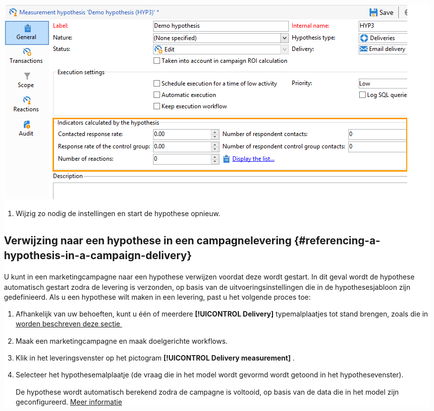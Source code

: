    ![](assets/response_hypothesis_instance_creation_007.png)

1. Wijzig zo nodig de instellingen en start de hypothese opnieuw.

## Verwijzing naar een hypothese in een campagnelevering {#referencing-a-hypothesis-in-a-campaign-delivery}

U kunt in een marketingcampagne naar een hypothese verwijzen voordat deze wordt gestart. In dit geval wordt de hypothese automatisch gestart zodra de levering is verzonden, op basis van de uitvoeringsinstellingen die in de hypothesesjabloon zijn gedefinieerd. Als u een hypothese wilt maken in een levering, past u het volgende proces toe:

1. Afhankelijk van uw behoeften, kunt u één of meerdere **[!UICONTROL Delivery]** typemalplaatjes tot stand brengen, zoals die in [&#x200B; worden beschreven deze sectie &#x200B;](hypothesis-templates.md#creating-a-hypothesis-model)
1. Maak een marketingcampagne en maak doelgerichte workflows.
1. Klik in het leveringsvenster op het pictogram **[!UICONTROL Delivery measurement]** .
1. Selecteer het hypothesemalplaatje (de vraag die in het model wordt gevormd wordt getoond in het hypothesevenster).

   De hypothese wordt automatisch berekend zodra de campagne is voltooid, op basis van de data die in het model zijn geconfigureerd. [Meer informatie](hypothesis-templates.md#hypothesis-template-execution-settings)
